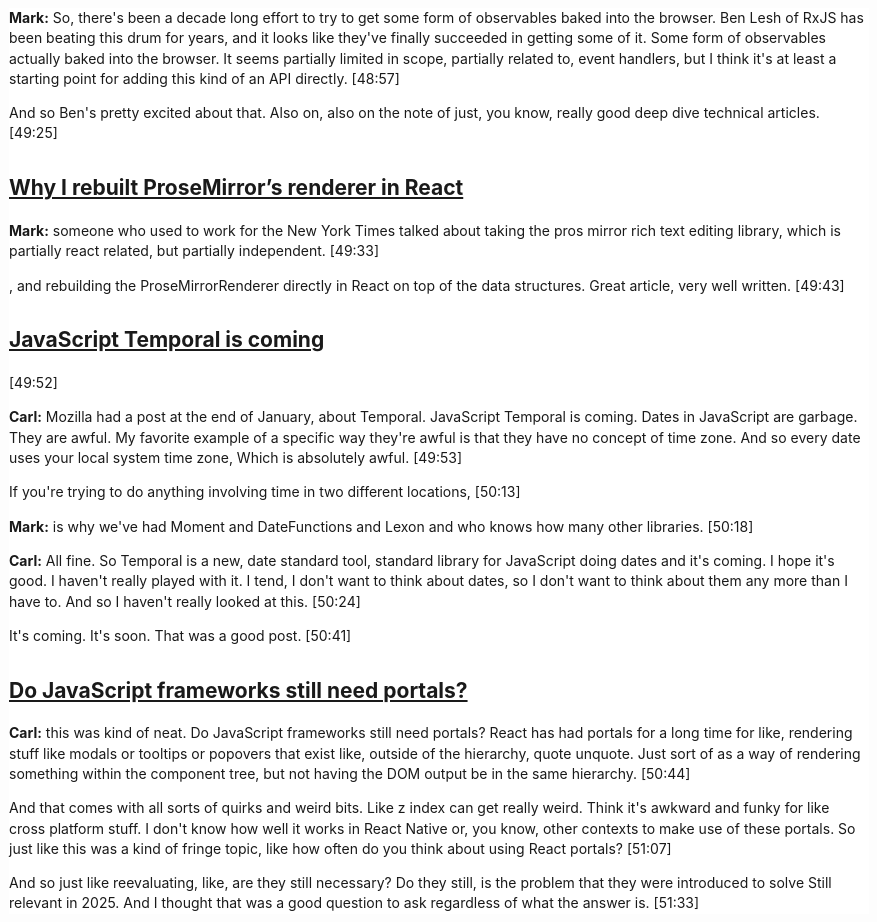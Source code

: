 **Mark:** So, there's been a decade long effort to try to get some form of observables baked into the browser. Ben Lesh of RxJS has been beating this drum for years, and it looks like they've finally succeeded in getting some of it. Some form of observables actually baked into the browser. It seems partially limited in scope, partially related to, event handlers, but I think it's at least a starting point for adding this kind of an API directly. [48:57]

And so Ben's pretty excited about that. Also on, also on the note of just, you know, really good deep dive technical articles. [49:25]

## [Why I rebuilt ProseMirror’s renderer in React](https://smoores.dev/post/why_i_rebuilt_prosemirror_view/)

**Mark:** someone who used to work for the New York Times talked about taking the pros mirror rich text editing library, which is partially react related, but partially independent. [49:33]

, and rebuilding the ProseMirrorRenderer directly in React on top of the data structures. Great article, very well written. [49:43]

## [JavaScript Temporal is coming](https://developer.mozilla.org/en-US/blog/javascript-temporal-is-coming/)

[49:52]

**Carl:** Mozilla had a post at the end of January, about Temporal. JavaScript Temporal is coming. Dates in JavaScript are garbage. They are awful. My favorite example of a specific way they're awful is that they have no concept of time zone. And so every date uses your local system time zone, Which is absolutely awful. [49:53]

If you're trying to do anything involving time in two different locations, [50:13]

**Mark:** is why we've had Moment and DateFunctions and Lexon and who knows how many other libraries. [50:18]

**Carl:** All fine. So Temporal is a new, date standard tool, standard library for JavaScript doing dates and it's coming. I hope it's good. I haven't really played with it. I tend, I don't want to think about dates, so I don't want to think about them any more than I have to. And so I haven't really looked at this. [50:24]

It's coming. It's soon. That was a good post. [50:41]

## [Do JavaScript frameworks still need portals?](https://fullystacked.net/portal/)

**Carl:** this was kind of neat. Do JavaScript frameworks still need portals? React has had portals for a long time for like, rendering stuff like modals or tooltips or popovers that exist like, outside of the hierarchy, quote unquote. Just sort of as a way of rendering something within the component tree, but not having the DOM output be in the same hierarchy. [50:44]

And that comes with all sorts of quirks and weird bits. Like z index can get really weird. Think it's awkward and funky for like cross platform stuff. I don't know how well it works in React Native or, you know, other contexts to make use of these portals. So just like this was a kind of fringe topic, like how often do you think about using React portals? [51:07]

And so just like reevaluating, like, are they still necessary? Do they still, is the problem that they were introduced to solve Still relevant in 2025. And I thought that was a good question to ask regardless of what the answer is. [51:33]
